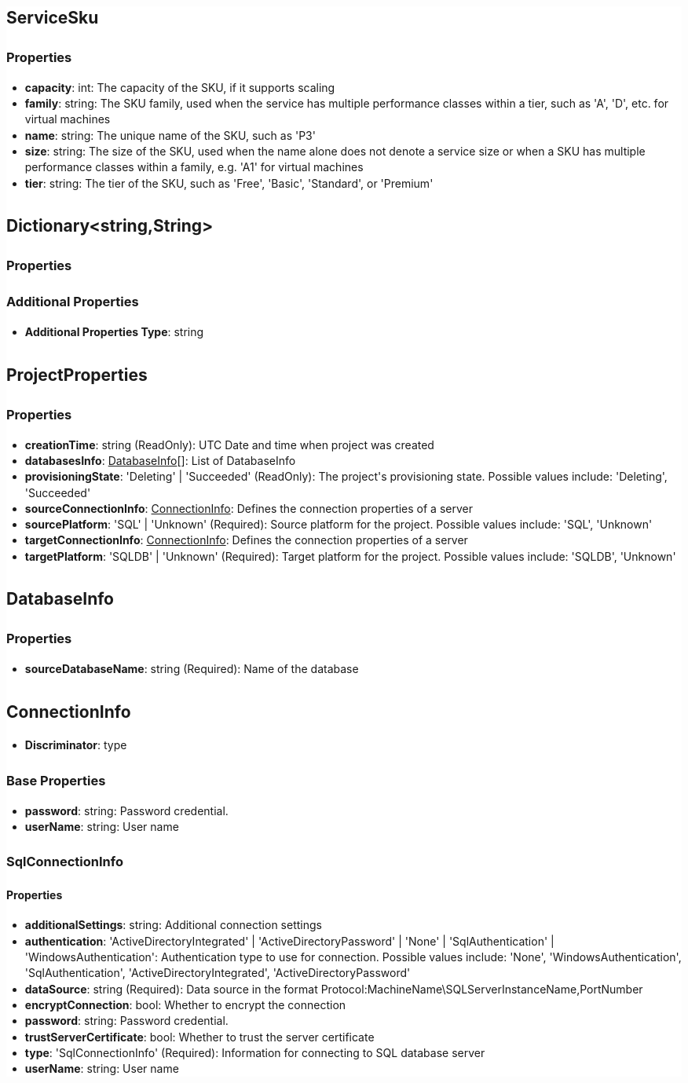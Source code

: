 ## ServiceSku
### Properties
* **capacity**: int: The capacity of the SKU, if it supports scaling
* **family**: string: The SKU family, used when the service has multiple performance classes within a tier, such as 'A', 'D', etc. for virtual machines
* **name**: string: The unique name of the SKU, such as 'P3'
* **size**: string: The size of the SKU, used when the name alone does not denote a service size or when a SKU has multiple performance classes within a family, e.g. 'A1' for virtual machines
* **tier**: string: The tier of the SKU, such as 'Free', 'Basic', 'Standard', or 'Premium'

## Dictionary<string,String>
### Properties
### Additional Properties
* **Additional Properties Type**: string

## ProjectProperties
### Properties
* **creationTime**: string (ReadOnly): UTC Date and time when project was created
* **databasesInfo**: [DatabaseInfo](#databaseinfo)[]: List of DatabaseInfo
* **provisioningState**: 'Deleting' | 'Succeeded' (ReadOnly): The project's provisioning state. Possible values include: 'Deleting', 'Succeeded'
* **sourceConnectionInfo**: [ConnectionInfo](#connectioninfo): Defines the connection properties of a server
* **sourcePlatform**: 'SQL' | 'Unknown' (Required): Source platform for the project. Possible values include: 'SQL', 'Unknown'
* **targetConnectionInfo**: [ConnectionInfo](#connectioninfo): Defines the connection properties of a server
* **targetPlatform**: 'SQLDB' | 'Unknown' (Required): Target platform for the project. Possible values include: 'SQLDB', 'Unknown'

## DatabaseInfo
### Properties
* **sourceDatabaseName**: string (Required): Name of the database

## ConnectionInfo
* **Discriminator**: type
### Base Properties
* **password**: string: Password credential.
* **userName**: string: User name
### SqlConnectionInfo
#### Properties
* **additionalSettings**: string: Additional connection settings
* **authentication**: 'ActiveDirectoryIntegrated' | 'ActiveDirectoryPassword' | 'None' | 'SqlAuthentication' | 'WindowsAuthentication': Authentication type to use for connection. Possible values include: 'None', 'WindowsAuthentication', 'SqlAuthentication', 'ActiveDirectoryIntegrated', 'ActiveDirectoryPassword'
* **dataSource**: string (Required): Data source in the format Protocol:MachineName\SQLServerInstanceName,PortNumber
* **encryptConnection**: bool: Whether to encrypt the connection
* **password**: string: Password credential.
* **trustServerCertificate**: bool: Whether to trust the server certificate
* **type**: 'SqlConnectionInfo' (Required): Information for connecting to SQL database server
* **userName**: string: User name
